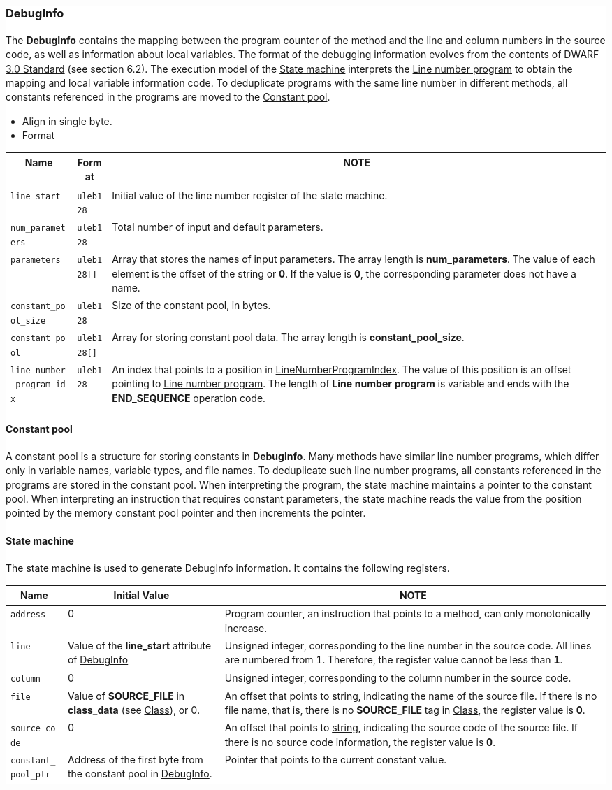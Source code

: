 
### DebugInfo
The **DebugInfo** contains the mapping between the program counter of the method and the line and column numbers in the source code, as well as information about local variables. The format of the debugging information evolves from the contents of [DWARF 3.0 Standard](https://dwarfstd.org/dwarf3std.html) (see section 6.2). The execution model of the [State machine](#state-machine) interprets the [Line number program](#line-number-program) to obtain the mapping and local variable information code. To deduplicate programs with the same line number in different methods, all constants referenced in the programs are moved to the [Constant pool](#constant-pool).

- Align in single byte.
- Format

| **Name**         | **Format**| **NOTE**                                              |
| ----------------------- | -------------- | ------------------------------------------------------------ |
| `line_start`              | `uleb128`        | Initial value of the line number register of the state machine.                                |
| `num_parameters`          | `uleb128`        | Total number of input and default parameters.                                    |
| `parameters`              | `uleb128[]`      | Array that stores the names of input parameters. The array length is **num_parameters**. The value of each element is the offset of the string or **0**. If the value is **0**, the corresponding parameter does not have a name.|
| `constant_pool_size`      | `uleb128`        | Size of the constant pool, in bytes.                                |
| `constant_pool`           | `uleb128[]`      | Array for storing constant pool data. The array length is **constant_pool_size**.        |
| `line_number_program_idx` | `uleb128`        | An index that points to a position in [LineNumberProgramIndex](#linenumberprogramindex). The value of this position is an offset pointing to [Line number program](#line-number-program). The length of **Line number program** is variable and ends with the **END_SEQUENCE** operation code.|


#### Constant pool
A constant pool is a structure for storing constants in **DebugInfo**. Many methods have similar line number programs, which differ only in variable names, variable types, and file names. To deduplicate such line number programs, all constants referenced in the programs are stored in the constant pool. When interpreting the program, the state machine maintains a pointer to the constant pool. When interpreting an instruction that requires constant parameters, the state machine reads the value from the position pointed by the memory constant pool pointer and then increments the pointer.


#### State machine
The state machine is used to generate [DebugInfo](#debuginfo) information. It contains the following registers.

| **Name**   | **Initial Value**                                            | **NOTE**                                              |
| ----------------- | ------------------------------------------------------------ | ------------------------------------------------------------ |
| `address`           | 0                                                            | Program counter, an instruction that points to a method, can only monotonically increase.            |
| `line`              | Value of the **line_start** attribute of [DebugInfo](#debuginfo)| Unsigned integer, corresponding to the line number in the source code. All lines are numbered from 1. Therefore, the register value cannot be less than **1**.|
| `column`            | 0                                                            | Unsigned integer, corresponding to the column number in the source code.                              |
| `file`              | Value of **SOURCE_FILE** in **class_data** (see [Class](#class)), or 0.| An offset that points to [string](#string), indicating the name of the source file. If there is no file name, that is, there is no **SOURCE_FILE** tag in [Class](#class), the register value is **0**.|
| `source_code`       | 0                                                            | An offset that points to [string](#string), indicating the source code of the source file. If there is no source code information, the register value is **0**.|
| `constant_pool_ptr` | Address of the first byte from the constant pool in [DebugInfo](#debuginfo).| Pointer that points to the current constant value.                                      |
